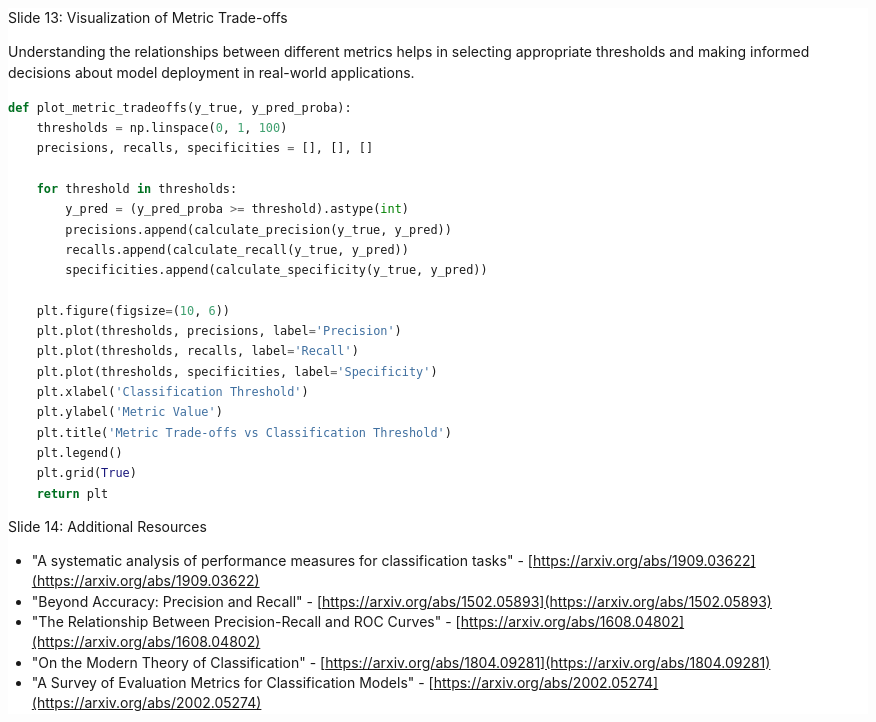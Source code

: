 Slide 13: Visualization of Metric Trade-offs

Understanding the relationships between different metrics helps in selecting appropriate thresholds and making informed decisions about model deployment in real-world applications.

```python
def plot_metric_tradeoffs(y_true, y_pred_proba):
    thresholds = np.linspace(0, 1, 100)
    precisions, recalls, specificities = [], [], []
    
    for threshold in thresholds:
        y_pred = (y_pred_proba >= threshold).astype(int)
        precisions.append(calculate_precision(y_true, y_pred))
        recalls.append(calculate_recall(y_true, y_pred))
        specificities.append(calculate_specificity(y_true, y_pred))
    
    plt.figure(figsize=(10, 6))
    plt.plot(thresholds, precisions, label='Precision')
    plt.plot(thresholds, recalls, label='Recall')
    plt.plot(thresholds, specificities, label='Specificity')
    plt.xlabel('Classification Threshold')
    plt.ylabel('Metric Value')
    plt.title('Metric Trade-offs vs Classification Threshold')
    plt.legend()
    plt.grid(True)
    return plt
```

Slide 14: Additional Resources

*   "A systematic analysis of performance measures for classification tasks" - [https://arxiv.org/abs/1909.03622](https://arxiv.org/abs/1909.03622)
*   "Beyond Accuracy: Precision and Recall" - [https://arxiv.org/abs/1502.05893](https://arxiv.org/abs/1502.05893)
*   "The Relationship Between Precision-Recall and ROC Curves" - [https://arxiv.org/abs/1608.04802](https://arxiv.org/abs/1608.04802)
*   "On the Modern Theory of Classification" - [https://arxiv.org/abs/1804.09281](https://arxiv.org/abs/1804.09281)
*   "A Survey of Evaluation Metrics for Classification Models" - [https://arxiv.org/abs/2002.05274](https://arxiv.org/abs/2002.05274)

